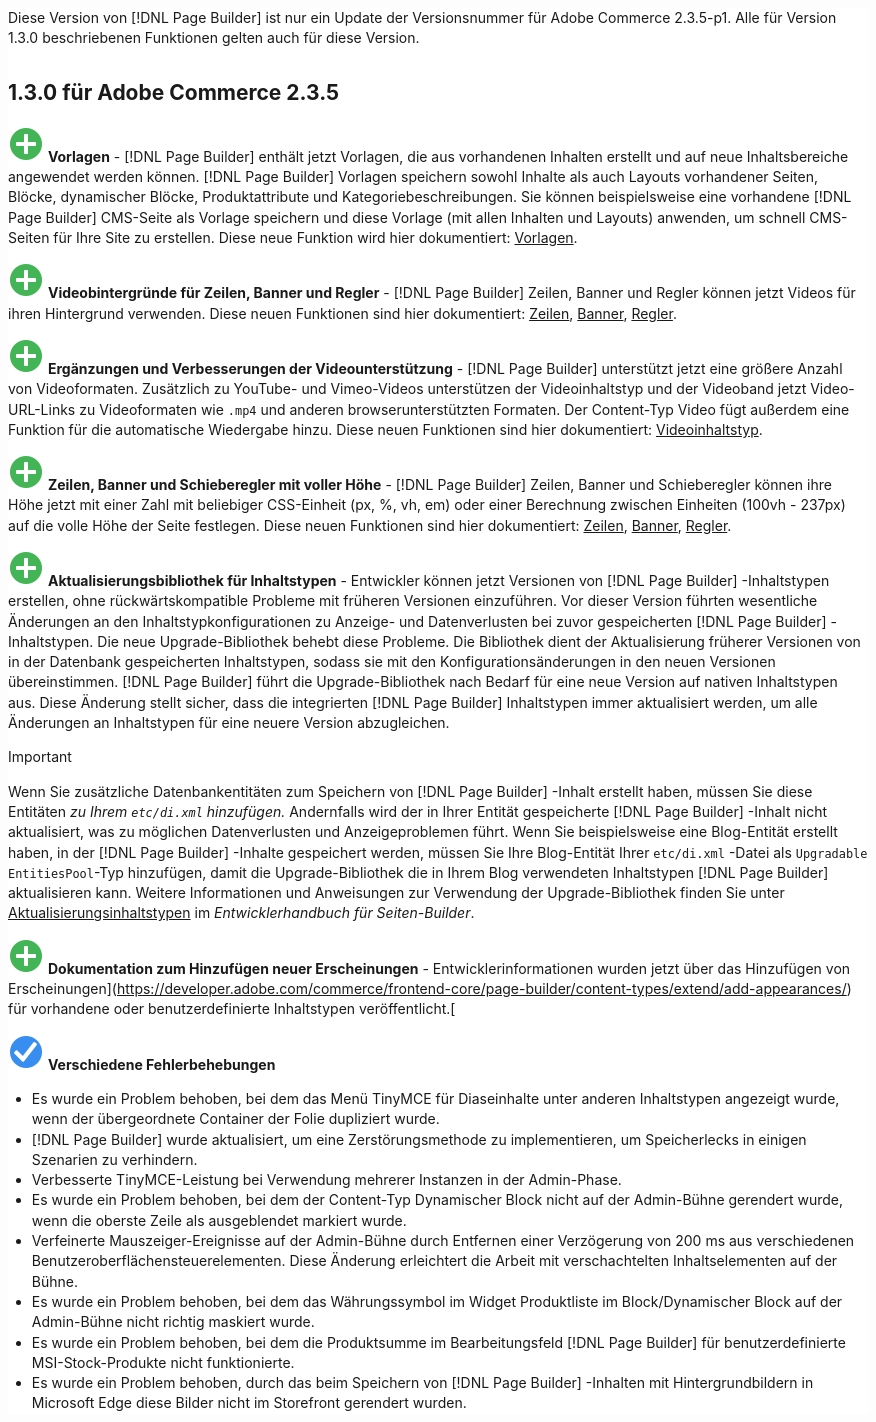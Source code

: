 Diese Version von [!DNL Page Builder] ist nur ein Update der Versionsnummer für Adobe Commerce 2.3.5-p1. Alle für Version 1.3.0 beschriebenen Funktionen gelten auch für diese Version.

## 1.3.0 für Adobe Commerce 2.3.5

![Neu](../assets/new.svg) **Vorlagen** - [!DNL Page Builder] enthält jetzt Vorlagen, die aus vorhandenen Inhalten erstellt und auf neue Inhaltsbereiche angewendet werden können. [!DNL Page Builder] Vorlagen speichern sowohl Inhalte als auch Layouts vorhandener Seiten, Blöcke, dynamischer Blöcke, Produktattribute und Kategoriebeschreibungen. Sie können beispielsweise eine vorhandene [!DNL Page Builder] CMS-Seite als Vorlage speichern und diese Vorlage (mit allen Inhalten und Layouts) anwenden, um schnell CMS-Seiten für Ihre Site zu erstellen. Diese neue Funktion wird hier dokumentiert: [Vorlagen](templates.md).

![Neu](../assets/new.svg) **Videobintergründe für Zeilen, Banner und Regler** - [!DNL Page Builder] Zeilen, Banner und Regler können jetzt Videos für ihren Hintergrund verwenden. Diese neuen Funktionen sind hier dokumentiert: [Zeilen](row.md), [Banner](banner.md), [Regler](slider.md).

![Neu](../assets/new.svg) **Ergänzungen und Verbesserungen der Videounterstützung** - [!DNL Page Builder] unterstützt jetzt eine größere Anzahl von Videoformaten. Zusätzlich zu YouTube- und Vimeo-Videos unterstützen der Videoinhaltstyp und der Videoband jetzt Video-URL-Links zu Videoformaten wie `.mp4` und anderen browserunterstützten Formaten. Der Content-Typ Video fügt außerdem eine Funktion für die automatische Wiedergabe hinzu. Diese neuen Funktionen sind hier dokumentiert: [Videoinhaltstyp](video.md).

![Neu](../assets/new.svg) **Zeilen, Banner und Schieberegler mit voller Höhe** - [!DNL Page Builder] Zeilen, Banner und Schieberegler können ihre Höhe jetzt mit einer Zahl mit beliebiger CSS-Einheit (px, %, vh, em) oder einer Berechnung zwischen Einheiten (100vh - 237px) auf die volle Höhe der Seite festlegen. Diese neuen Funktionen sind hier dokumentiert: [Zeilen](row.md), [Banner](banner.md), [Regler](slider.md).

![Neu](../assets/new.svg) **Aktualisierungsbibliothek für Inhaltstypen** - Entwickler können jetzt Versionen von [!DNL Page Builder] -Inhaltstypen erstellen, ohne rückwärtskompatible Probleme mit früheren Versionen einzuführen. Vor dieser Version führten wesentliche Änderungen an den Inhaltstypkonfigurationen zu Anzeige- und Datenverlusten bei zuvor gespeicherten [!DNL Page Builder] -Inhaltstypen. Die neue Upgrade-Bibliothek behebt diese Probleme. Die Bibliothek dient der Aktualisierung früherer Versionen von in der Datenbank gespeicherten Inhaltstypen, sodass sie mit den Konfigurationsänderungen in den neuen Versionen übereinstimmen. [!DNL Page Builder] führt die Upgrade-Bibliothek nach Bedarf für eine neue Version auf nativen Inhaltstypen aus. Diese Änderung stellt sicher, dass die integrierten [!DNL Page Builder] Inhaltstypen immer aktualisiert werden, um alle Änderungen an Inhaltstypen für eine neuere Version abzugleichen.

>[!IMPORTANT]
>
>Wenn Sie zusätzliche Datenbankentitäten zum Speichern von [!DNL Page Builder] -Inhalt erstellt haben, müssen Sie diese Entitäten _zu Ihrem `etc/di.xml` hinzufügen._ Andernfalls wird der in Ihrer Entität gespeicherte [!DNL Page Builder] -Inhalt nicht aktualisiert, was zu möglichen Datenverlusten und Anzeigeproblemen führt. Wenn Sie beispielsweise eine Blog-Entität erstellt haben, in der [!DNL Page Builder] -Inhalte gespeichert werden, müssen Sie Ihre Blog-Entität Ihrer `etc/di.xml` -Datei als `UpgradableEntitiesPool`-Typ hinzufügen, damit die Upgrade-Bibliothek die in Ihrem Blog verwendeten Inhaltstypen [!DNL Page Builder] aktualisieren kann. Weitere Informationen und Anweisungen zur Verwendung der Upgrade-Bibliothek finden Sie unter [Aktualisierungsinhaltstypen](https://developer.adobe.com/commerce/frontend-core/page-builder/upgrade-content-types/) im _Entwicklerhandbuch für Seiten-Builder_.

![Neu](../assets/new.svg) **Dokumentation zum Hinzufügen neuer Erscheinungen** - Entwicklerinformationen wurden jetzt über das Hinzufügen von Erscheinungen](https://developer.adobe.com/commerce/frontend-core/page-builder/content-types/extend/add-appearances/) für vorhandene oder benutzerdefinierte Inhaltstypen veröffentlicht.[

![Problem behoben](../assets/fix.svg) **Verschiedene Fehlerbehebungen**

- Es wurde ein Problem behoben, bei dem das Menü TinyMCE für Diaseinhalte unter anderen Inhaltstypen angezeigt wurde, wenn der übergeordnete Container der Folie dupliziert wurde.
- [!DNL Page Builder] wurde aktualisiert, um eine Zerstörungsmethode zu implementieren, um Speicherlecks in einigen Szenarien zu verhindern.
- Verbesserte TinyMCE-Leistung bei Verwendung mehrerer Instanzen in der Admin-Phase.
- Es wurde ein Problem behoben, bei dem der Content-Typ Dynamischer Block nicht auf der Admin-Bühne gerendert wurde, wenn die oberste Zeile als ausgeblendet markiert wurde.
- Verfeinerte Mauszeiger-Ereignisse auf der Admin-Bühne durch Entfernen einer Verzögerung von 200 ms aus verschiedenen Benutzeroberflächensteuerelementen. Diese Änderung erleichtert die Arbeit mit verschachtelten Inhaltselementen auf der Bühne.
- Es wurde ein Problem behoben, bei dem das Währungssymbol im Widget Produktliste im Block/Dynamischer Block auf der Admin-Bühne nicht richtig maskiert wurde.
- Es wurde ein Problem behoben, bei dem die Produktsumme im Bearbeitungsfeld [!DNL Page Builder] für benutzerdefinierte MSI-Stock-Produkte nicht funktionierte.
- Es wurde ein Problem behoben, durch das beim Speichern von [!DNL Page Builder] -Inhalten mit Hintergrundbildern in Microsoft Edge diese Bilder nicht im Storefront gerendert wurden.

[PWA Studio]: https://developer.adobe.com/commerce/pwa-studio/